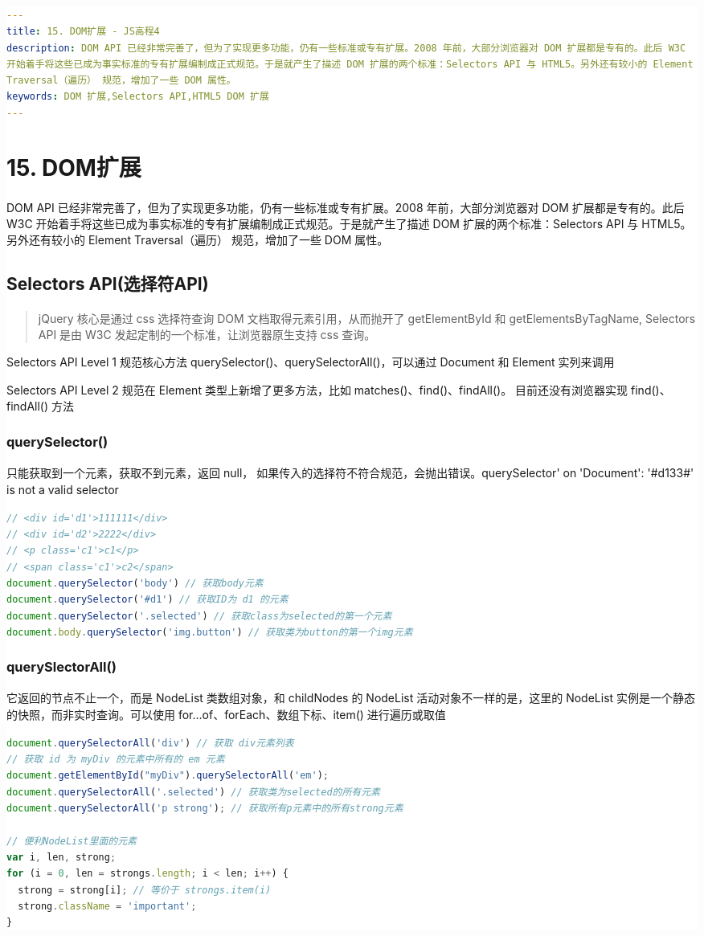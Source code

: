 ```yaml
---
title: 15. DOM扩展 - JS高程4
description: DOM API 已经非常完善了，但为了实现更多功能，仍有一些标准或专有扩展。2008 年前，大部分浏览器对 DOM 扩展都是专有的。此后 W3C 开始着手将这些已成为事实标准的专有扩展编制成正式规范。于是就产生了描述 DOM 扩展的两个标准：Selectors API 与 HTML5。另外还有较小的 Element Traversal（遍历） 规范，增加了一些 DOM 属性。
keywords: DOM 扩展,Selectors API,HTML5 DOM 扩展
---
```


# 15. DOM扩展
DOM API 已经非常完善了，但为了实现更多功能，仍有一些标准或专有扩展。2008 年前，大部分浏览器对 DOM 扩展都是专有的。此后 W3C 开始着手将这些已成为事实标准的专有扩展编制成正式规范。于是就产生了描述 DOM 扩展的两个标准：Selectors API 与 HTML5。另外还有较小的 Element Traversal（遍历） 规范，增加了一些 DOM 属性。
## Selectors API(选择符API)
> jQuery 核心是通过 css 选择符查询 DOM 文档取得元素引用，从而抛开了 getElementById 和 getElementsByTagName, Selectors API 是由 W3C 发起定制的一个标准，让浏览器原生支持 css 查询。

Selectors API Level 1 规范核心方法 querySelector()、querySelectorAll()，可以通过 Document 和 Element 实列来调用

Selectors API Level 2 规范在 Element 类型上新增了更多方法，比如 matches()、find()、findAll()。 目前还没有浏览器实现 find()、findAll() 方法
### querySelector()
只能获取到一个元素，获取不到元素，返回 null， 如果传入的选择符不符合规范，会抛出错误。querySelector' on 'Document': '#d133#' is not a valid selector
```js
// <div id='d1'>111111</div>
// <div id='d2'>2222</div>
// <p class='c1'>c1</p>
// <span class='c1'>c2</span>
document.querySelector('body') // 获取body元素
document.querySelector('#d1') // 获取ID为 d1 的元素
document.querySelector('.selected') // 获取class为selected的第一个元素
document.body.querySelector('img.button') // 获取类为button的第一个img元素
```

### querySlectorAll() 
它返回的节点不止一个，而是 NodeList 类数组对象，和 childNodes 的 NodeList 活动对象不一样的是，这里的 NodeList 实例是一个静态的快照，而非实时查询。可以使用 for...of、forEach、数组下标、item() 进行遍历或取值
```js
document.querySelectorAll('div') // 获取 div元素列表
// 获取 id 为 myDiv 的元素中所有的 em 元素
document.getElementById("myDiv").querySelectorAll('em');
document.querySelectorAll('.selected') // 获取类为selected的所有元素
document.querySelectorAll('p strong'); // 获取所有p元素中的所有strong元素

// 便利NodeList里面的元素
var i, len, strong;
for (i = 0, len = strongs.length; i < len; i++) {
  strong = strong[i]; // 等价于 strongs.item(i)
  strong.className = 'important';
}
```
